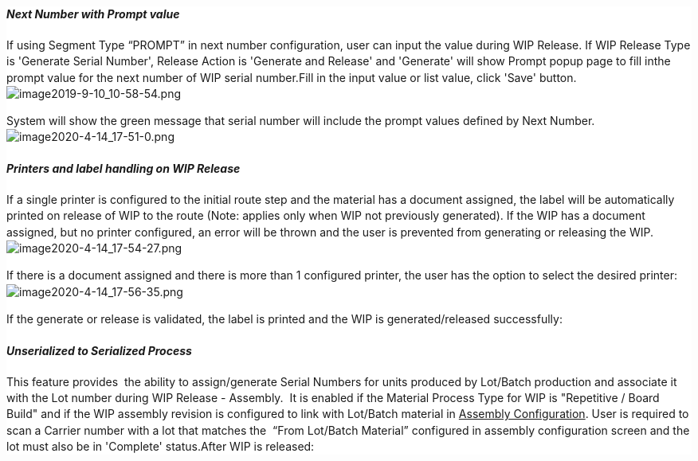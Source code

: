 


#### *Next Number with Prompt value* 


If using Segment Type “PROMPT” in next number configuration, user can input the value during WIP Release.
If WIP Release Type is 'Generate Serial Number', Release Action is 'Generate and Release' and 'Generate' will show Prompt popup page to 
fill inthe prompt value for the next number of WIP serial number.Fill in the input value or list value, click 'Save' button.
![image2019-9-10_10-58-54.png](/.attachments/57638918.png)


System will show the green message that serial number will include the prompt values defined by Next Number.
![image2020-4-14_17-51-0.png](/.attachments/69632158.png)





#### *Printers and label handling on WIP Release* 


If a single printer is configured to the initial route step and the material has a document assigned, the label will be automatically printed on release of WIP to the route (Note: applies only when WIP not previously generated).
If the WIP has a document assigned, but no printer configured, an error will be thrown and the user is prevented from generating or releasing the WIP.
![image2020-4-14_17-54-27.png](/.attachments/69632159.png)




If there is a document assigned and there is more than 1 configured printer, the user has the option to select the desired printer:
![image2020-4-14_17-56-35.png](/.attachments/69632160.png)



If the generate or release is validated, the label is printed and the WIP is generated/released successfully:




#### *Unserialized to Serialized Process* 


This feature provides 
the ability to assign/generate Serial Numbers for units produced by Lot/Batch production and associate it with the Lot number during WIP Release - Assembly. 
It is enabled if the Material Process Type for WIP is "Repetitive / Board Build" and if the WIP assembly revision is configured to link with Lot/Batch material in 
[Assembly Configuration](/iFactory-JGP-MES/iFactory-JGP-MES-Home/iFactory-JGP-MS/CONTENT/Product/Assembly-Configuration.md). User is required to scan a Carrier number with a lot that matches the 
“From Lot/Batch Material” configured in assembly configuration screen
and the lot must also be in 'Complete' status.After WIP is released:
